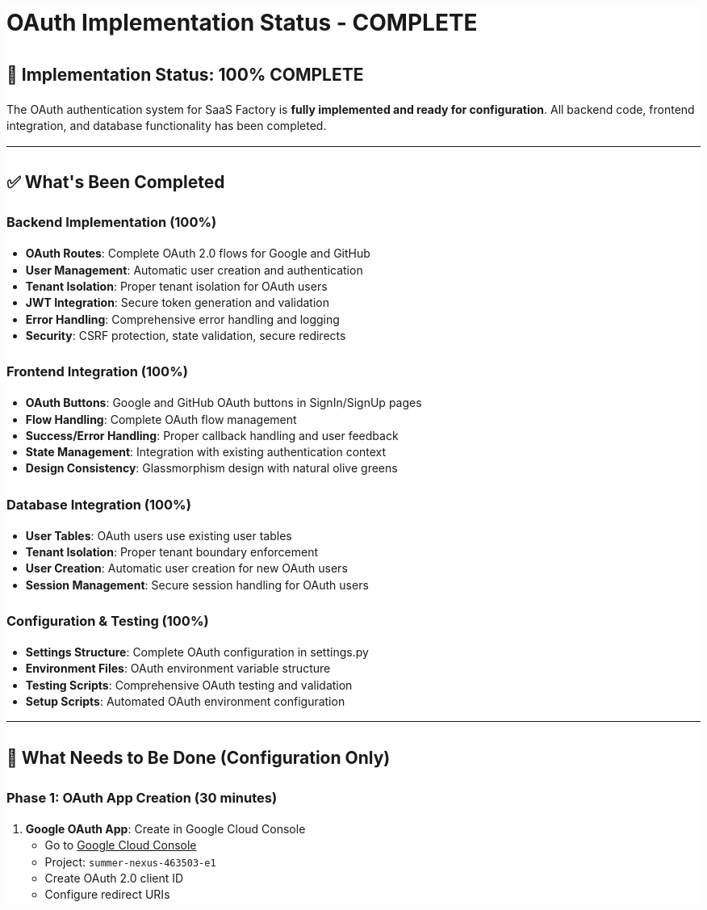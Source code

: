 # OAuth Implementation Status - COMPLETE

## 🎉 Implementation Status: 100% COMPLETE

The OAuth authentication system for SaaS Factory is **fully implemented and ready for configuration**. All backend code, frontend integration, and database functionality has been completed.

---

## ✅ What's Been Completed

### Backend Implementation (100%)
- **OAuth Routes**: Complete OAuth 2.0 flows for Google and GitHub
- **User Management**: Automatic user creation and authentication
- **Tenant Isolation**: Proper tenant isolation for OAuth users
- **JWT Integration**: Secure token generation and validation
- **Error Handling**: Comprehensive error handling and logging
- **Security**: CSRF protection, state validation, secure redirects

### Frontend Integration (100%)
- **OAuth Buttons**: Google and GitHub OAuth buttons in SignIn/SignUp pages
- **Flow Handling**: Complete OAuth flow management
- **Success/Error Handling**: Proper callback handling and user feedback
- **State Management**: Integration with existing authentication context
- **Design Consistency**: Glassmorphism design with natural olive greens

### Database Integration (100%)
- **User Tables**: OAuth users use existing user tables
- **Tenant Isolation**: Proper tenant boundary enforcement
- **User Creation**: Automatic user creation for new OAuth users
- **Session Management**: Secure session handling for OAuth users

### Configuration & Testing (100%)
- **Settings Structure**: Complete OAuth configuration in settings.py
- **Environment Files**: OAuth environment variable structure
- **Testing Scripts**: Comprehensive OAuth testing and validation
- **Setup Scripts**: Automated OAuth environment configuration

---

## 🔧 What Needs to Be Done (Configuration Only)

### Phase 1: OAuth App Creation (30 minutes)
1. **Google OAuth App**: Create in Google Cloud Console
   - Go to [Google Cloud Console](https://console.cloud.google.com/)
   - Project: `summer-nexus-463503-e1`
   - Create OAuth 2.0 client ID
   - Configure redirect URIs
